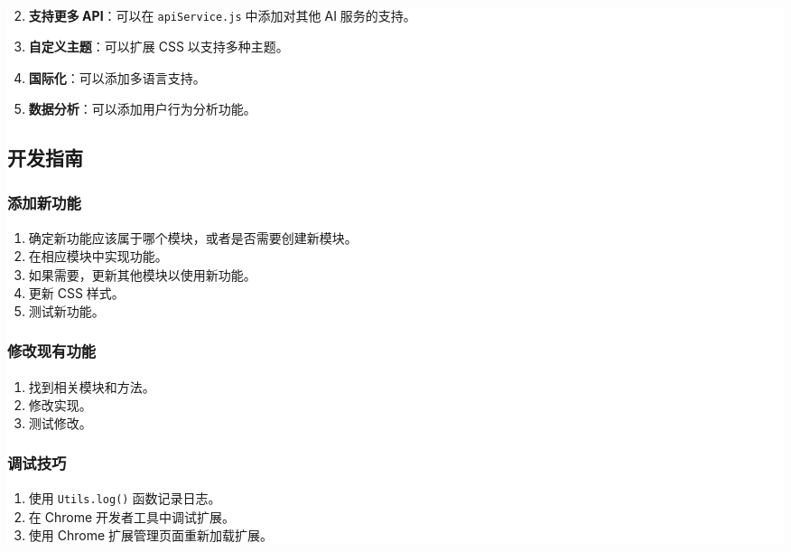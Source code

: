 2. **支持更多 API**：可以在 `apiService.js` 中添加对其他 AI 服务的支持。

3. **自定义主题**：可以扩展 CSS 以支持多种主题。

4. **国际化**：可以添加多语言支持。

5. **数据分析**：可以添加用户行为分析功能。

## 开发指南

### 添加新功能

1. 确定新功能应该属于哪个模块，或者是否需要创建新模块。
2. 在相应模块中实现功能。
3. 如果需要，更新其他模块以使用新功能。
4. 更新 CSS 样式。
5. 测试新功能。

### 修改现有功能

1. 找到相关模块和方法。
2. 修改实现。
3. 测试修改。

### 调试技巧

1. 使用 `Utils.log()` 函数记录日志。
2. 在 Chrome 开发者工具中调试扩展。
3. 使用 Chrome 扩展管理页面重新加载扩展。
